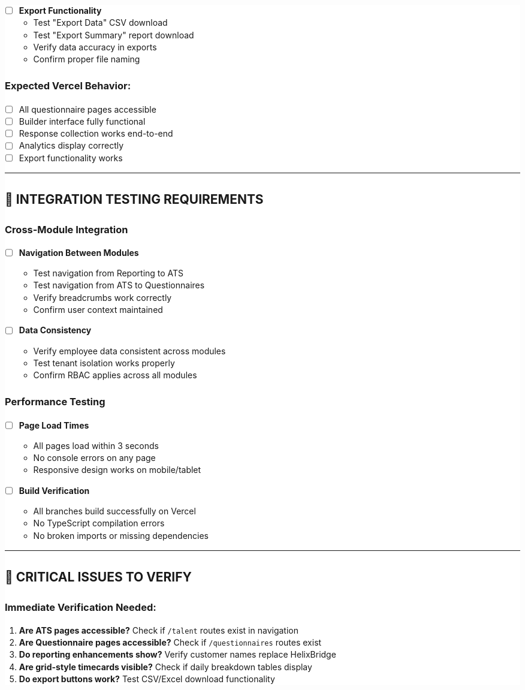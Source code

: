 - [ ] **Export Functionality**
  - Test "Export Data" CSV download
  - Test "Export Summary" report download
  - Verify data accuracy in exports
  - Confirm proper file naming

### Expected Vercel Behavior:
- [ ] All questionnaire pages accessible
- [ ] Builder interface fully functional
- [ ] Response collection works end-to-end
- [ ] Analytics display correctly
- [ ] Export functionality works

---

## 🔐 **INTEGRATION TESTING REQUIREMENTS**

### **Cross-Module Integration**
- [ ] **Navigation Between Modules**
  - Test navigation from Reporting to ATS
  - Test navigation from ATS to Questionnaires
  - Verify breadcrumbs work correctly
  - Confirm user context maintained

- [ ] **Data Consistency**
  - Verify employee data consistent across modules
  - Test tenant isolation works properly
  - Confirm RBAC applies across all modules

### **Performance Testing**
- [ ] **Page Load Times**
  - All pages load within 3 seconds
  - No console errors on any page
  - Responsive design works on mobile/tablet

- [ ] **Build Verification**
  - All branches build successfully on Vercel
  - No TypeScript compilation errors
  - No broken imports or missing dependencies

---

## 🚨 **CRITICAL ISSUES TO VERIFY**

### **Immediate Verification Needed:**
1. **Are ATS pages accessible?** Check if `/talent` routes exist in navigation
2. **Are Questionnaire pages accessible?** Check if `/questionnaires` routes exist
3. **Do reporting enhancements show?** Verify customer names replace HelixBridge
4. **Are grid-style timecards visible?** Check if daily breakdown tables display
5. **Do export buttons work?** Test CSV/Excel download functionality
